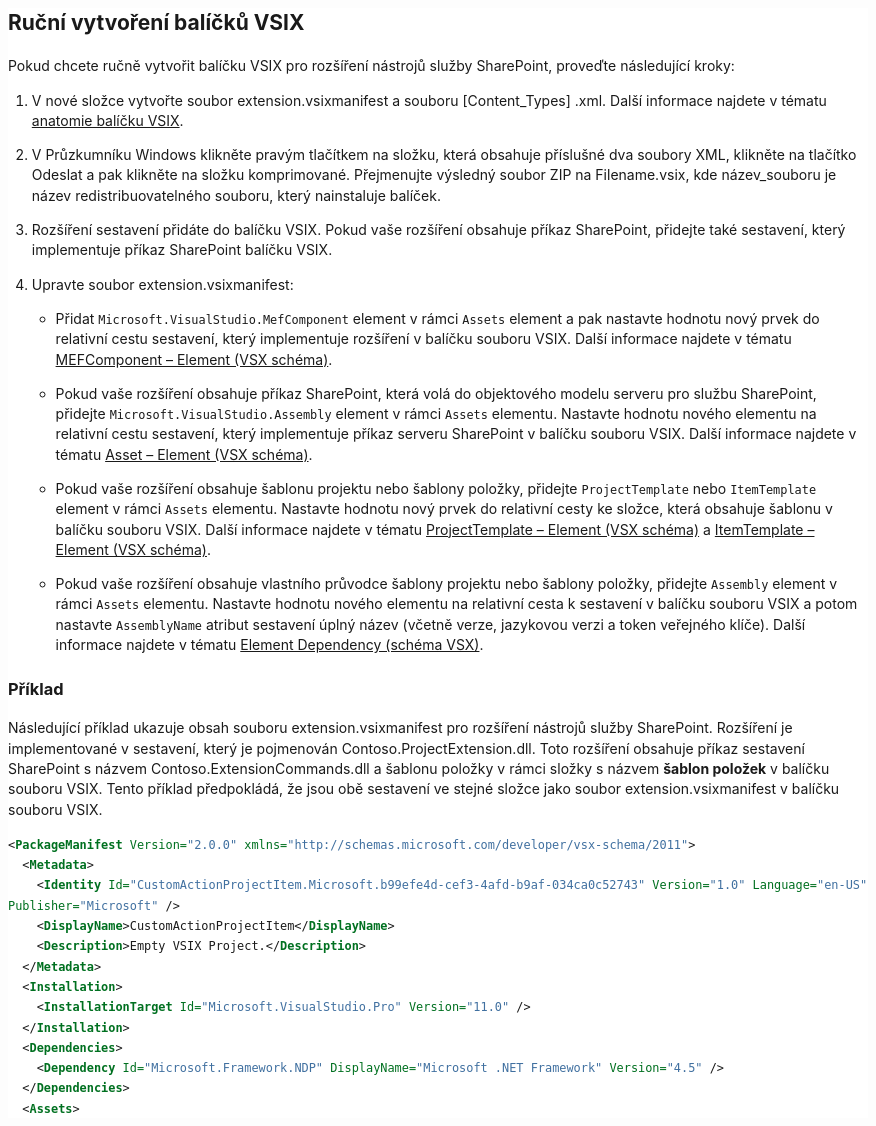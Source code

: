 ## <a name="create-vsix-packages-manually"></a>Ruční vytvoření balíčků VSIX

Pokud chcete ručně vytvořit balíčku VSIX pro rozšíření nástrojů služby SharePoint, proveďte následující kroky:

1.  V nové složce vytvořte soubor extension.vsixmanifest a souboru [Content_Types] .xml. Další informace najdete v tématu [anatomie balíčku VSIX](../extensibility/anatomy-of-a-vsix-package.md).

2.  V Průzkumníku Windows klikněte pravým tlačítkem na složku, která obsahuje příslušné dva soubory XML, klikněte na tlačítko Odeslat a pak klikněte na složku komprimované. Přejmenujte výsledný soubor ZIP na Filename.vsix, kde název_souboru je název redistribuovatelného souboru, který nainstaluje balíček.

3.  Rozšíření sestavení přidáte do balíčku VSIX. Pokud vaše rozšíření obsahuje příkaz SharePoint, přidejte také sestavení, který implementuje příkaz SharePoint balíčku VSIX.

4.  Upravte soubor extension.vsixmanifest:

    -   Přidat `Microsoft.VisualStudio.MefComponent` element v rámci `Assets` element a pak nastavte hodnotu nový prvek do relativní cestu sestavení, který implementuje rozšíření v balíčku souboru VSIX. Další informace najdete v tématu [MEFComponent – Element (VSX schéma)](/previous-versions/visualstudio/visual-studio-2010/dd393736\(v\=vs.100\)).

    -   Pokud vaše rozšíření obsahuje příkaz SharePoint, která volá do objektového modelu serveru pro službu SharePoint, přidejte `Microsoft.VisualStudio.Assembly` element v rámci `Assets` elementu. Nastavte hodnotu nového elementu na relativní cestu sestavení, který implementuje příkaz serveru SharePoint v balíčku souboru VSIX. Další informace najdete v tématu [Asset – Element (VSX schéma)](https://msdn.microsoft.com/9fcfc098-edc7-484b-9d4c-acd17829d737).

    -   Pokud vaše rozšíření obsahuje šablonu projektu nebo šablony položky, přidejte `ProjectTemplate` nebo `ItemTemplate` element v rámci `Assets` elementu. Nastavte hodnotu nový prvek do relativní cesty ke složce, která obsahuje šablonu v balíčku souboru VSIX. Další informace najdete v tématu [ProjectTemplate – Element (VSX schéma)](/previous-versions/visualstudio/visual-studio-2010/dd393735\(v\=vs.100\)) a [ItemTemplate – Element (VSX schéma)](/previous-versions/visualstudio/visual-studio-2010/dd393681\(v\=vs.100\)).

    -   Pokud vaše rozšíření obsahuje vlastního průvodce šablony projektu nebo šablony položky, přidejte `Assembly` element v rámci `Assets` elementu. Nastavte hodnotu nového elementu na relativní cesta k sestavení v balíčku souboru VSIX a potom nastavte `AssemblyName` atribut sestavení úplný název (včetně verze, jazykovou verzi a token veřejného klíče). Další informace najdete v tématu [Element Dependency (schéma VSX)](https://msdn.microsoft.com/1f63f60a-98ad-48ec-8e44-4eba383d3e37).

### <a name="example"></a>Příklad

Následující příklad ukazuje obsah souboru extension.vsixmanifest pro rozšíření nástrojů služby SharePoint. Rozšíření je implementované v sestavení, který je pojmenován Contoso.ProjectExtension.dll. Toto rozšíření obsahuje příkaz sestavení SharePoint s názvem Contoso.ExtensionCommands.dll a šablonu položky v rámci složky s názvem **šablon položek** v balíčku souboru VSIX. Tento příklad předpokládá, že jsou obě sestavení ve stejné složce jako soubor extension.vsixmanifest v balíčku souboru VSIX.

```xml
<PackageManifest Version="2.0.0" xmlns="http://schemas.microsoft.com/developer/vsx-schema/2011">
  <Metadata>
    <Identity Id="CustomActionProjectItem.Microsoft.b99efe4d-cef3-4afd-b9af-034ca0c52743" Version="1.0" Language="en-US" Publisher="Microsoft" />
    <DisplayName>CustomActionProjectItem</DisplayName>
    <Description>Empty VSIX Project.</Description>
  </Metadata>
  <Installation>
    <InstallationTarget Id="Microsoft.VisualStudio.Pro" Version="11.0" />
  </Installation>
  <Dependencies>
    <Dependency Id="Microsoft.Framework.NDP" DisplayName="Microsoft .NET Framework" Version="4.5" />
  </Dependencies>
  <Assets>
```